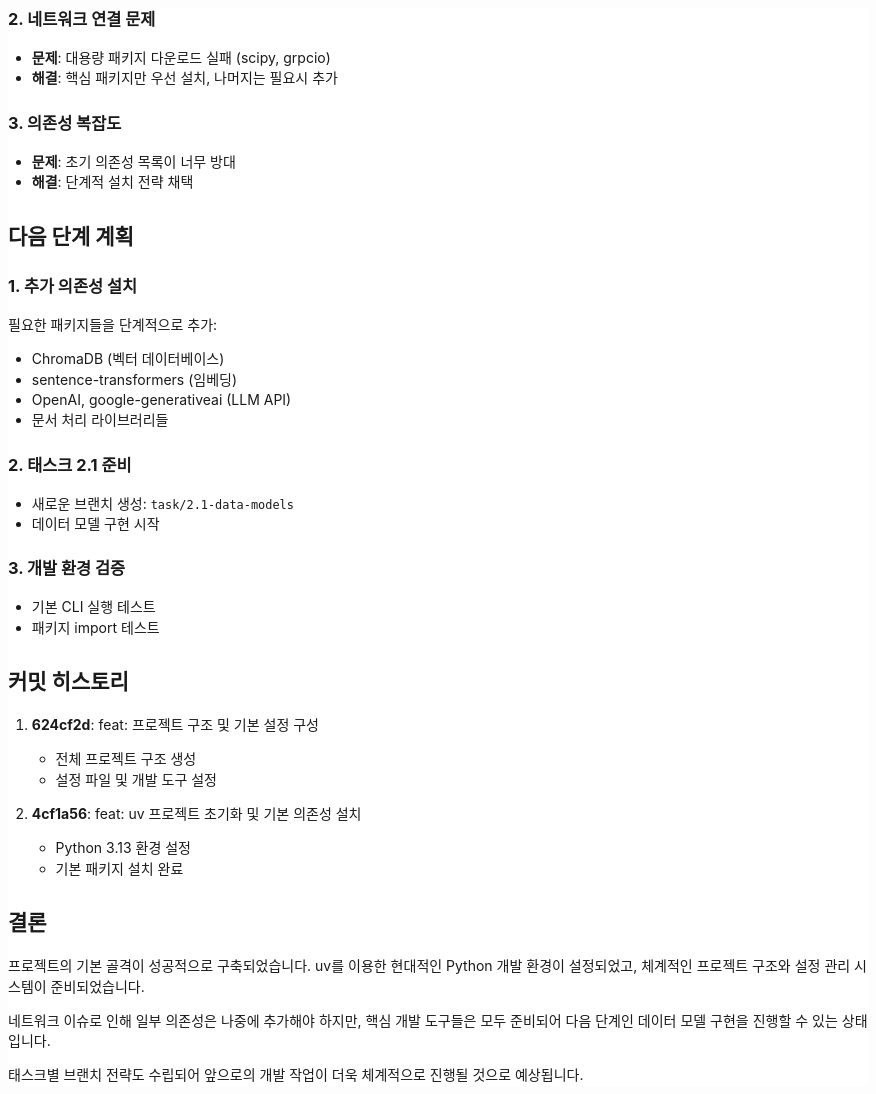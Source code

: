 ### 2. 네트워크 연결 문제
- **문제**: 대용량 패키지 다운로드 실패 (scipy, grpcio)
- **해결**: 핵심 패키지만 우선 설치, 나머지는 필요시 추가

### 3. 의존성 복잡도
- **문제**: 초기 의존성 목록이 너무 방대
- **해결**: 단계적 설치 전략 채택

## 다음 단계 계획

### 1. 추가 의존성 설치
필요한 패키지들을 단계적으로 추가:
- ChromaDB (벡터 데이터베이스)
- sentence-transformers (임베딩)
- OpenAI, google-generativeai (LLM API)
- 문서 처리 라이브러리들

### 2. 태스크 2.1 준비
- 새로운 브랜치 생성: `task/2.1-data-models`
- 데이터 모델 구현 시작

### 3. 개발 환경 검증
- 기본 CLI 실행 테스트
- 패키지 import 테스트

## 커밋 히스토리

1. **624cf2d**: feat: 프로젝트 구조 및 기본 설정 구성
   - 전체 프로젝트 구조 생성
   - 설정 파일 및 개발 도구 설정

2. **4cf1a56**: feat: uv 프로젝트 초기화 및 기본 의존성 설치
   - Python 3.13 환경 설정
   - 기본 패키지 설치 완료

## 결론

프로젝트의 기본 골격이 성공적으로 구축되었습니다. uv를 이용한 현대적인 Python 개발 환경이 설정되었고, 체계적인 프로젝트 구조와 설정 관리 시스템이 준비되었습니다. 

네트워크 이슈로 인해 일부 의존성은 나중에 추가해야 하지만, 핵심 개발 도구들은 모두 준비되어 다음 단계인 데이터 모델 구현을 진행할 수 있는 상태입니다.

태스크별 브랜치 전략도 수립되어 앞으로의 개발 작업이 더욱 체계적으로 진행될 것으로 예상됩니다.